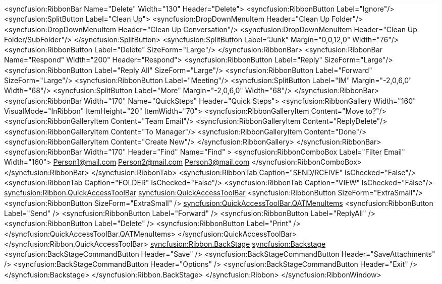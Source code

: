<syncfusion:RibbonBar Name="Delete" Width="130"  Header="Delete">
<syncfusion:RibbonButton Label="Ignore"/>
<syncfusion:SplitButton Label="Clean Up">
<syncfusion:DropDownMenuItem Header="Clean Up Folder"/>
<syncfusion:DropDownMenuItem Header="Clean Up Conversation"/>
<syncfusion:DropDownMenuItem Header="Clean Up Folder/SubFolder"/>
</syncfusion:SplitButton>
<syncfusion:SplitButton Label="Junk" Margin="0,0,12,0" Width="76"/>
<syncfusion:RibbonButton Label="Delete" SizeForm="Large"/>
</syncfusion:RibbonBar>
<syncfusion:RibbonBar Name="Respond" Width="200" Header="Respond">
<syncfusion:RibbonButton Label="Reply" SizeForm="Large"/>
<syncfusion:RibbonButton Label="Reply All" SizeForm="Large"/>
<syncfusion:RibbonButton Label="Forward" SizeForm="Large"/>
<syncfusion:RibbonButton Label="Meeting"/>
<syncfusion:SplitButton Label="IM" Margin="-2,0,6,0" Width="68"/>
<syncfusion:SplitButton Label="More" Margin="-2,0,6,0" Width="68"/>
</syncfusion:RibbonBar>
<syncfusion:RibbonBar Width="170" Name="QuickSteps" Header="Quick Steps">
<syncfusion:RibbonGallery Width="160"    VisualMode="InRibbon" ItemHeight="20" ItemWidth="70">
<syncfusion:RibbonGalleryItem  Content="Move to?"/>
<syncfusion:RibbonGalleryItem  Content="Team Email"/>
<syncfusion:RibbonGalleryItem  Content="ReplyDelete"/>
<syncfusion:RibbonGalleryItem  Content="To Manager"/>
<syncfusion:RibbonGalleryItem  Content="Done"/>
<syncfusion:RibbonGalleryItem  Content="Create New"/>
</syncfusion:RibbonGallery>
</syncfusion:RibbonBar>
<syncfusion:RibbonBar Width="170" Header="Find" Name="Find"  >
<syncfusion:RibbonComboBox Label="Filter Email" Width="160">
<ComboBoxItem>Person1@mail.com</ComboBoxItem>
<ComboBoxItem>Person2@mail.com</ComboBoxItem>
<ComboBoxItem>Person3@mail.com</ComboBoxItem>
</syncfusion:RibbonComboBox>
</syncfusion:RibbonBar>
</syncfusion:RibbonTab>
<syncfusion:RibbonTab Caption="SEND/RCEIVE"  IsChecked="False"/>
<syncfusion:RibbonTab Caption="FOLDER"  IsChecked="False"/>
<syncfusion:RibbonTab Caption="VIEW"  IsChecked="False"/>
<syncfusion:Ribbon.QuickAccessToolBar>
<syncfusion:QuickAccessToolBar>
<syncfusion:RibbonButton SizeForm="ExtraSmall"/>
<syncfusion:RibbonButton SizeForm="ExtraSmall" />
<syncfusion:QuickAccessToolBar.QATMenuItems>
<syncfusion:RibbonButton Label="Send" />
<syncfusion:RibbonButton Label="Forward" />
<syncfusion:RibbonButton Label="ReplyAll" />
<syncfusion:RibbonButton Label="Delete" />
<syncfusion:RibbonButton Label="Print" />
</syncfusion:QuickAccessToolBar.QATMenuItems>
</syncfusion:QuickAccessToolBar>
</syncfusion:Ribbon.QuickAccessToolBar>
<syncfusion:Ribbon.BackStage>
<syncfusion:Backstage>
<syncfusion:BackStageCommandButton Header="Save" />
<syncfusion:BackStageCommandButton Header="SaveAttachments" />
<syncfusion:BackStageCommandButton Header="Options" />
<syncfusion:BackStageCommandButton Header="Exit" />
</syncfusion:Backstage>
</syncfusion:Ribbon.BackStage>
</syncfusion:Ribbon>
</Grid>
</syncfusion:RibbonWindow>
